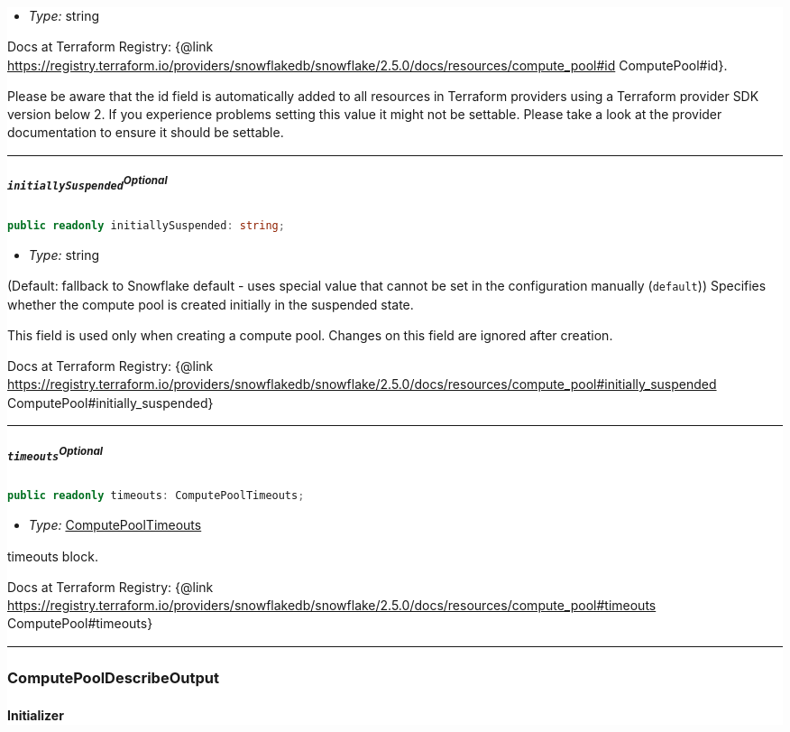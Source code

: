 - *Type:* string

Docs at Terraform Registry: {@link https://registry.terraform.io/providers/snowflakedb/snowflake/2.5.0/docs/resources/compute_pool#id ComputePool#id}.

Please be aware that the id field is automatically added to all resources in Terraform providers using a Terraform provider SDK version below 2.
If you experience problems setting this value it might not be settable. Please take a look at the provider documentation to ensure it should be settable.

---

##### `initiallySuspended`<sup>Optional</sup> <a name="initiallySuspended" id="@cdktf/provider-snowflake.computePool.ComputePoolConfig.property.initiallySuspended"></a>

```typescript
public readonly initiallySuspended: string;
```

- *Type:* string

(Default: fallback to Snowflake default - uses special value that cannot be set in the configuration manually (`default`)) Specifies whether the compute pool is created initially in the suspended state.

This field is used only when creating a compute pool. Changes on this field are ignored after creation.

Docs at Terraform Registry: {@link https://registry.terraform.io/providers/snowflakedb/snowflake/2.5.0/docs/resources/compute_pool#initially_suspended ComputePool#initially_suspended}

---

##### `timeouts`<sup>Optional</sup> <a name="timeouts" id="@cdktf/provider-snowflake.computePool.ComputePoolConfig.property.timeouts"></a>

```typescript
public readonly timeouts: ComputePoolTimeouts;
```

- *Type:* <a href="#@cdktf/provider-snowflake.computePool.ComputePoolTimeouts">ComputePoolTimeouts</a>

timeouts block.

Docs at Terraform Registry: {@link https://registry.terraform.io/providers/snowflakedb/snowflake/2.5.0/docs/resources/compute_pool#timeouts ComputePool#timeouts}

---

### ComputePoolDescribeOutput <a name="ComputePoolDescribeOutput" id="@cdktf/provider-snowflake.computePool.ComputePoolDescribeOutput"></a>

#### Initializer <a name="Initializer" id="@cdktf/provider-snowflake.computePool.ComputePoolDescribeOutput.Initializer"></a>
